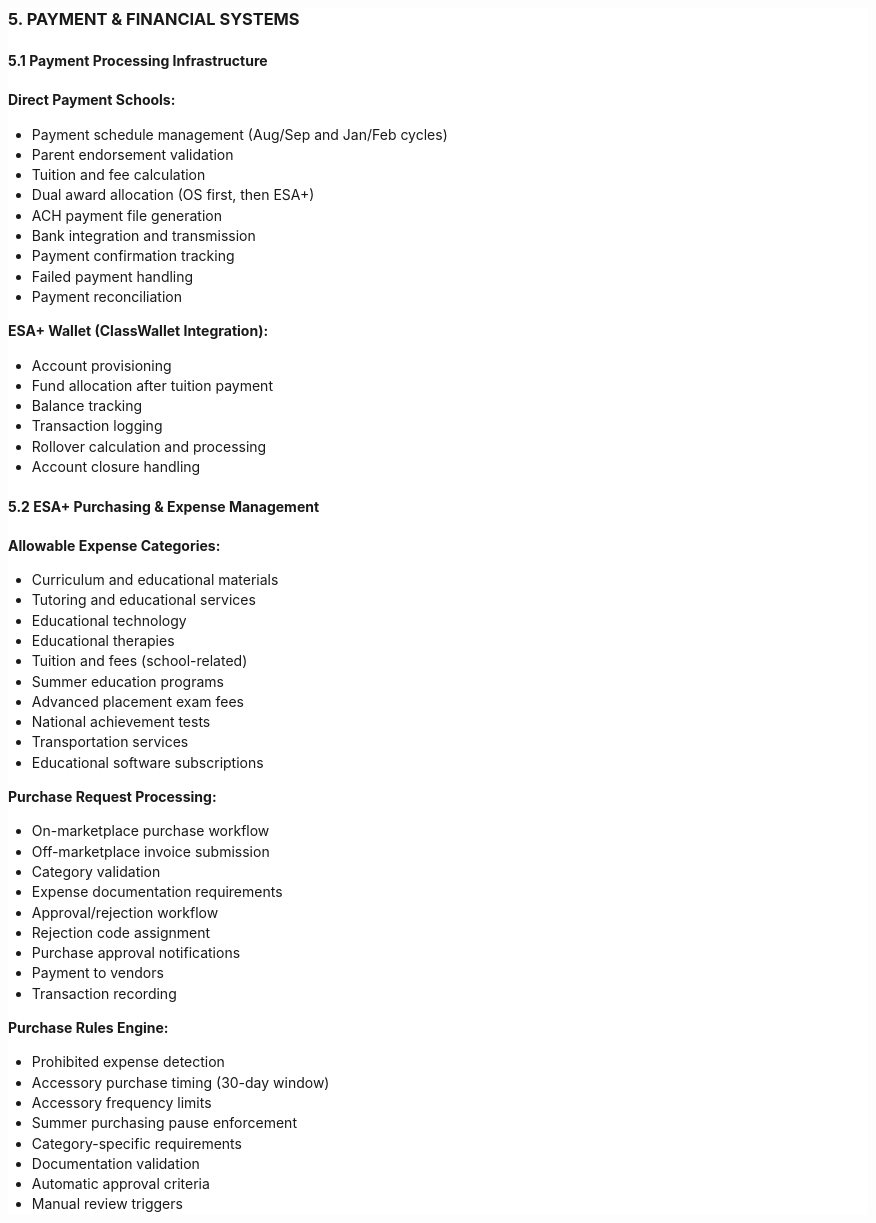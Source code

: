 ### 5. PAYMENT & FINANCIAL SYSTEMS

#### 5.1 Payment Processing Infrastructure
**Direct Payment Schools:**
- Payment schedule management (Aug/Sep and Jan/Feb cycles)
- Parent endorsement validation
- Tuition and fee calculation
- Dual award allocation (OS first, then ESA+)
- ACH payment file generation
- Bank integration and transmission
- Payment confirmation tracking
- Failed payment handling
- Payment reconciliation

**ESA+ Wallet (ClassWallet Integration):**
- Account provisioning
- Fund allocation after tuition payment
- Balance tracking
- Transaction logging
- Rollover calculation and processing
- Account closure handling

#### 5.2 ESA+ Purchasing & Expense Management
**Allowable Expense Categories:**
- Curriculum and educational materials
- Tutoring and educational services
- Educational technology
- Educational therapies
- Tuition and fees (school-related)
- Summer education programs
- Advanced placement exam fees
- National achievement tests
- Transportation services
- Educational software subscriptions

**Purchase Request Processing:**
- On-marketplace purchase workflow
- Off-marketplace invoice submission
- Category validation
- Expense documentation requirements
- Approval/rejection workflow
- Rejection code assignment
- Purchase approval notifications
- Payment to vendors
- Transaction recording

**Purchase Rules Engine:**
- Prohibited expense detection
- Accessory purchase timing (30-day window)
- Accessory frequency limits
- Summer purchasing pause enforcement
- Category-specific requirements
- Documentation validation
- Automatic approval criteria
- Manual review triggers
